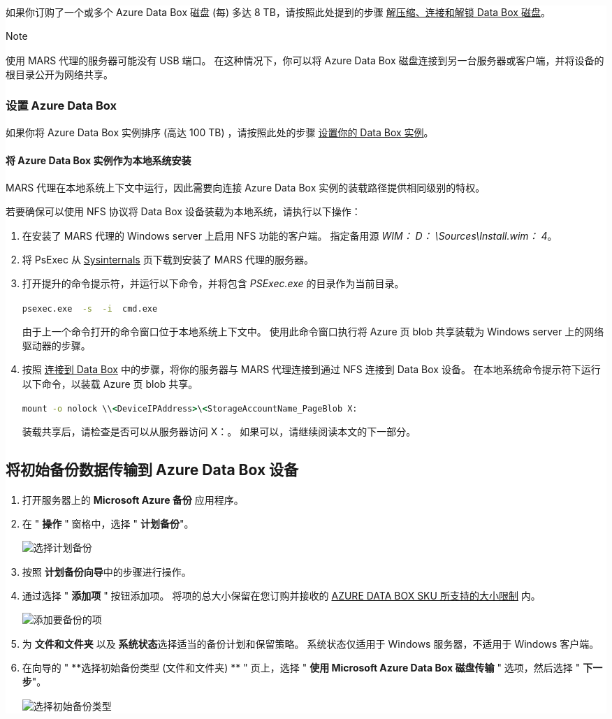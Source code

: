 如果你订购了一个或多个 Azure Data Box 磁盘 (每) 多达 8 TB，请按照此处提到的步骤 [解压缩、连接和解锁 Data Box 磁盘](../databox/data-box-disk-deploy-set-up.md)。

>[!NOTE]
>使用 MARS 代理的服务器可能没有 USB 端口。 在这种情况下，你可以将 Azure Data Box 磁盘连接到另一台服务器或客户端，并将设备的根目录公开为网络共享。

### <a name="set-up-azure-data-box"></a>设置 Azure Data Box

如果你将 Azure Data Box 实例排序 (高达 100 TB) ，请按照此处的步骤 [设置你的 Data Box 实例](../databox/data-box-deploy-set-up.md)。

#### <a name="mount-your-azure-data-box-instance-as-a-local-system"></a>将 Azure Data Box 实例作为本地系统安装

MARS 代理在本地系统上下文中运行，因此需要向连接 Azure Data Box 实例的装载路径提供相同级别的特权。

若要确保可以使用 NFS 协议将 Data Box 设备装载为本地系统，请执行以下操作：

1. 在安装了 MARS 代理的 Windows server 上启用 NFS 功能的客户端。 指定备用源 *WIM： D： \Sources\Install.wim： 4*。
1. 将 PsExec 从 [Sysinternals](/sysinternals/downloads/psexec) 页下载到安装了 MARS 代理的服务器。
1. 打开提升的命令提示符，并运行以下命令，并将包含 *PSExec.exe* 的目录作为当前目录。

    ```cmd
    psexec.exe  -s  -i  cmd.exe
    ```

   由于上一个命令打开的命令窗口位于本地系统上下文中。 使用此命令窗口执行将 Azure 页 blob 共享装载为 Windows server 上的网络驱动器的步骤。
1. 按照 [连接到 Data Box](../databox/data-box-deploy-copy-data-via-nfs.md#connect-to-data-box) 中的步骤，将你的服务器与 MARS 代理连接到通过 NFS 连接到 Data Box 设备。 在本地系统命令提示符下运行以下命令，以装载 Azure 页 blob 共享。

    ```cmd
    mount -o nolock \\<DeviceIPAddress>\<StorageAccountName_PageBlob X:  
    ```

   装载共享后，请检查是否可以从服务器访问 X：。 如果可以，请继续阅读本文的下一部分。

## <a name="transfer-initial-backup-data-to-azure-data-box-devices"></a>将初始备份数据传输到 Azure Data Box 设备

1. 打开服务器上的 **Microsoft Azure 备份** 应用程序。
1. 在 " **操作** " 窗格中，选择 " **计划备份**"。

    ![选择计划备份](./media/offline-backup-azure-data-box/schedule-backup.png)

1. 按照 **计划备份向导**中的步骤进行操作。

1. 通过选择 " **添加项** " 按钮添加项。 将项的总大小保留在您订购并接收的 [AZURE DATA BOX SKU 所支持的大小限制](#backup-data-size-and-supported-data-box-skus) 内。

    ![添加要备份的项](./media/offline-backup-azure-data-box/add-items.png)

1. 为 **文件和文件夹** 以及 **系统状态**选择适当的备份计划和保留策略。 系统状态仅适用于 Windows 服务器，不适用于 Windows 客户端。
1. 在向导的 " **选择初始备份类型 (文件和文件夹) ** " 页上，选择 " **使用 Microsoft Azure Data Box 磁盘传输** " 选项，然后选择 " **下一步**"。

    ![选择初始备份类型](./media/offline-backup-azure-data-box/initial-backup-type.png)
